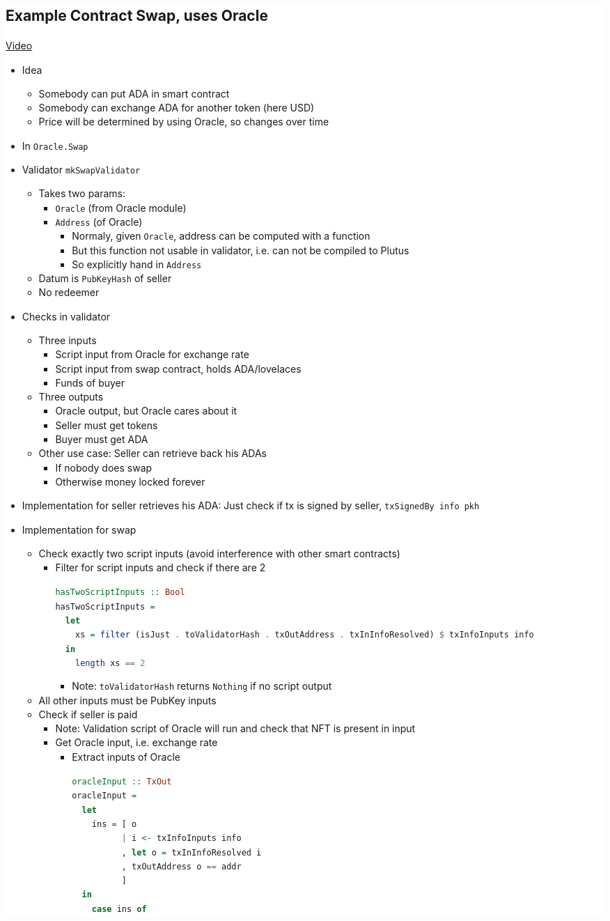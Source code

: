 
## Example Contract Swap, uses Oracle

[Video](https://www.youtube.com/watch?v=wY7R-PJn66g&t=719s)

- Idea
  - Somebody can put ADA in smart contract
  - Somebody can exchange ADA for another token (here USD)
  - Price will be determined by using Oracle, so changes over time

- In `Oracle.Swap`

- Validator `mkSwapValidator`
  - Takes two params:
    - `Oracle` (from Oracle module)
    - `Address` (of Oracle)
      - Normaly, given `Oracle`, address can be computed with a function
      - But this function not usable in validator, i.e. can not be compiled to Plutus
      - So explicitly hand in `Address`
  - Datum is `PubKeyHash` of seller
  - No redeemer
- Checks in validator
  - Three inputs
    - Script input from Oracle for exchange rate
    - Script input from swap contract, holds ADA/lovelaces
    - Funds of buyer
  - Three outputs
    - Oracle output, but Oracle cares about it
    - Seller must get tokens
    - Buyer must get ADA
  - Other use case: Seller can retrieve back his ADAs
    - If nobody does swap
    - Otherwise money locked forever
- Implementation for seller retrieves his ADA: Just check if tx is signed by seller, `txSignedBy info pkh`
- Implementation for swap
  - Check exactly two script inputs (avoid interference with other smart contracts)
    - Filter for script inputs and check if there are 2
      ```haskell
      hasTwoScriptInputs :: Bool
      hasTwoScriptInputs =
        let
          xs = filter (isJust . toValidatorHash . txOutAddress . txInInfoResolved) $ txInfoInputs info
        in
          length xs == 2

      ```
      - Note: `toValidatorHash` returns `Nothing` if no script output
  - All other inputs must be PubKey inputs
  - Check if seller is paid
    - Note: Validation script of Oracle will run and check that NFT is present in input
    - Get Oracle input, i.e. exchange rate
      - Extract inputs of Oracle
        ```haskell
        oracleInput :: TxOut
        oracleInput =
          let
            ins = [ o
                  | i <- txInfoInputs info
                  , let o = txInInfoResolved i
                  , txOutAddress o == addr
                  ]
          in
            case ins of